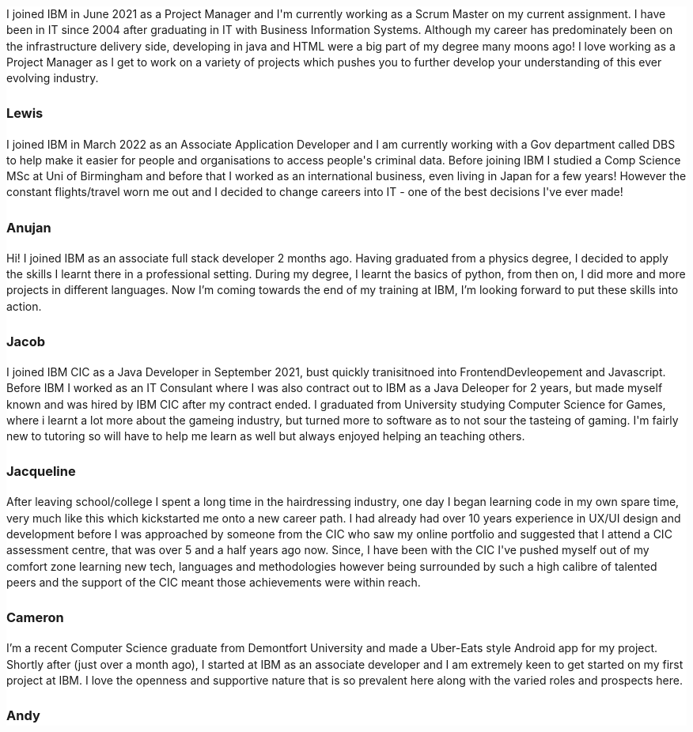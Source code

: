 I joined IBM in June 2021 as a Project Manager and I'm currently working as a Scrum Master on my current assignment. I have been in IT since 2004 after graduating in IT with Business Information Systems. Although my career has predominately been on the infrastructure delivery side, developing in java and HTML were a big part of my degree many moons ago! I love working as a Project Manager as I get to work on a variety of projects which pushes you to further develop your understanding of this ever evolving industry. 

### Lewis

I joined IBM in March 2022 as an Associate Application Developer and I am currently working with a Gov department called DBS to help make it easier for people and organisations to access people's criminal data. Before joining IBM I studied a Comp Science MSc at Uni of Birmingham and before that I worked as an international business, even living in Japan for a few years! However the constant flights/travel worn me out and I decided to change careers into IT - one of the best decisions I've ever made!

### Anujan

Hi! I joined IBM as an associate full stack developer 2 months ago. Having graduated from a physics degree, I decided to apply the skills I learnt there in a professional setting. During my degree, I learnt the basics of python, from then on, I did more and more projects in different languages. Now I’m coming towards the end of my training at IBM, I’m looking forward to put these skills into action. 

### Jacob

I joined IBM CIC as a Java Developer in September 2021, bust quickly tranisitnoed into FrontendDevleopement and Javascript. Before IBM I worked as an IT Consulant where I was also contract out to IBM as a Java Deleoper for 2 years, but made myself known and was hired by IBM CIC after my contract ended. I graduated from University studying Computer Science for Games, where i learnt a lot more about the gameing industry, but turned more to software as to not sour the tasteing of gaming. I'm fairly new to tutoring so will have to help me learn as well but always enjoyed helping an teaching others.

### Jacqueline

After leaving school/college I spent a long time in the hairdressing industry, one day I began learning code in my own spare time, very much like this which kickstarted me onto a new career path. I had already had over 10 years experience in UX/UI design and development before I was approached by someone from the CIC who saw my online portfolio and suggested that I attend a CIC assessment centre, that was over 5 and a half years ago now. Since, I have been with the CIC I've pushed myself out of my comfort zone learning new tech, languages and methodologies however being surrounded by such a high calibre of talented peers and the support of the CIC meant those achievements were within reach.

### Cameron

I’m a recent Computer Science graduate from Demontfort University and made a Uber-Eats style Android app for my project. Shortly after (just over a month ago), I started at IBM as an associate developer and I am extremely keen to get started on my first project at IBM. I love the openness and supportive nature that is so prevalent here along with the varied roles and prospects here.

### Andy
